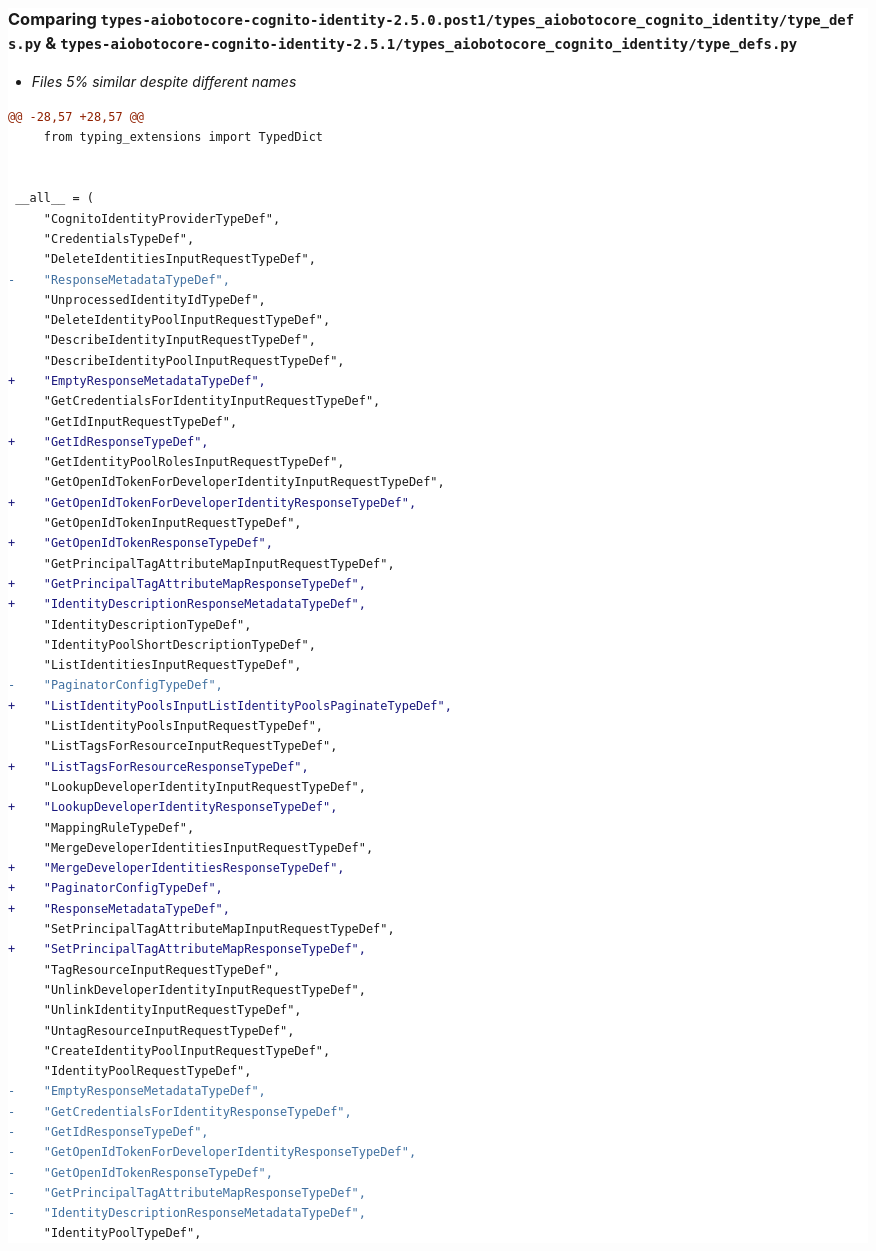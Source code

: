 ### Comparing `types-aiobotocore-cognito-identity-2.5.0.post1/types_aiobotocore_cognito_identity/type_defs.py` & `types-aiobotocore-cognito-identity-2.5.1/types_aiobotocore_cognito_identity/type_defs.py`

 * *Files 5% similar despite different names*

```diff
@@ -28,57 +28,57 @@
     from typing_extensions import TypedDict
 
 
 __all__ = (
     "CognitoIdentityProviderTypeDef",
     "CredentialsTypeDef",
     "DeleteIdentitiesInputRequestTypeDef",
-    "ResponseMetadataTypeDef",
     "UnprocessedIdentityIdTypeDef",
     "DeleteIdentityPoolInputRequestTypeDef",
     "DescribeIdentityInputRequestTypeDef",
     "DescribeIdentityPoolInputRequestTypeDef",
+    "EmptyResponseMetadataTypeDef",
     "GetCredentialsForIdentityInputRequestTypeDef",
     "GetIdInputRequestTypeDef",
+    "GetIdResponseTypeDef",
     "GetIdentityPoolRolesInputRequestTypeDef",
     "GetOpenIdTokenForDeveloperIdentityInputRequestTypeDef",
+    "GetOpenIdTokenForDeveloperIdentityResponseTypeDef",
     "GetOpenIdTokenInputRequestTypeDef",
+    "GetOpenIdTokenResponseTypeDef",
     "GetPrincipalTagAttributeMapInputRequestTypeDef",
+    "GetPrincipalTagAttributeMapResponseTypeDef",
+    "IdentityDescriptionResponseMetadataTypeDef",
     "IdentityDescriptionTypeDef",
     "IdentityPoolShortDescriptionTypeDef",
     "ListIdentitiesInputRequestTypeDef",
-    "PaginatorConfigTypeDef",
+    "ListIdentityPoolsInputListIdentityPoolsPaginateTypeDef",
     "ListIdentityPoolsInputRequestTypeDef",
     "ListTagsForResourceInputRequestTypeDef",
+    "ListTagsForResourceResponseTypeDef",
     "LookupDeveloperIdentityInputRequestTypeDef",
+    "LookupDeveloperIdentityResponseTypeDef",
     "MappingRuleTypeDef",
     "MergeDeveloperIdentitiesInputRequestTypeDef",
+    "MergeDeveloperIdentitiesResponseTypeDef",
+    "PaginatorConfigTypeDef",
+    "ResponseMetadataTypeDef",
     "SetPrincipalTagAttributeMapInputRequestTypeDef",
+    "SetPrincipalTagAttributeMapResponseTypeDef",
     "TagResourceInputRequestTypeDef",
     "UnlinkDeveloperIdentityInputRequestTypeDef",
     "UnlinkIdentityInputRequestTypeDef",
     "UntagResourceInputRequestTypeDef",
     "CreateIdentityPoolInputRequestTypeDef",
     "IdentityPoolRequestTypeDef",
-    "EmptyResponseMetadataTypeDef",
-    "GetCredentialsForIdentityResponseTypeDef",
-    "GetIdResponseTypeDef",
-    "GetOpenIdTokenForDeveloperIdentityResponseTypeDef",
-    "GetOpenIdTokenResponseTypeDef",
-    "GetPrincipalTagAttributeMapResponseTypeDef",
-    "IdentityDescriptionResponseMetadataTypeDef",
     "IdentityPoolTypeDef",
```
